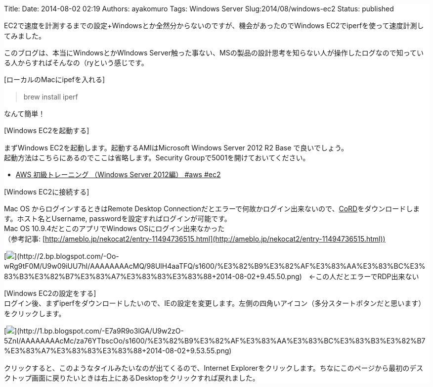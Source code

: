 Title: 
Date: 2014-08-02 02:19
Authors: ayakomuro
Tags:  Windows Server
Slug:2014/08/windows-ec2
Status: published


EC2で速度を計測するまでの設定+Windowsとか全然分からないのですが、機会があったのでWindows
EC2でiperfを使って速度計測してみました。

このブログは、本当にWindowsとかWIndows
Server触った事ない、MSの製品の設計思考を知らない人が操作したログなので知っている人からすればそんなの（ryという感じです。

[ローカルのMacにipefを入れる]  

> brew install iperf

なんて簡単！

[Windows EC2を起動する]

まずWindows EC2を起動します。起動するAMIはMicrosoft Windows Server 2012
R2 Base で良いでしょう。  
起動方法はこちらにあるのでここは省略します。Security
Groupで5001を開けておいてください。

-   [AWS 初級トレーニング （Windows Server 2012編） \#aws
    \#ec2](http://www.slideshare.net/AmazonWebServicesJapan/aws-windows-14943091) 

[Windows EC2に接続する]

Mac OS からログインするときはRemote Desktop
Connectionだとエラーで何故かログイン出来ないので、[CoRD](http://cord.sourceforge.net/)をダウンロードします。ホスト名とUsername,
passwordを設定すればログインが可能です。  
Mac OS 10.9.4だとこのアプリでWindows OSにログイン出来なかった  
（参考記事: [http://ameblo.jp/nekocat2/entry-11494736515.html](http://ameblo.jp/nekocat2/entry-11494736515.html))

[![](https://images-blogger-opensocial.googleusercontent.com/gadgets/proxy?url=http%3A%2F%2F2.bp.blogspot.com%2F-Oo-wRg9tF0M%2FU9w09iUU7hI%2FAAAAAAAAcMQ%2F98UlH4aaTFQ%2Fs1600%2F%25E3%2582%25B9%25E3%2582%25AF%25E3%2583%25AA%25E3%2583%25BC%25E3%2583%25B3%25E3%2582%25B7%25E3%2583%25A7%25E3%2583%2583%25E3%2583%2588%2B2014-08-02%2B9.45.50.png&container=blogger&gadget=a&rewriteMime=image%2F*)](http://2.bp.blogspot.com/-Oo-wRg9tF0M/U9w09iUU7hI/AAAAAAAAcMQ/98UlH4aaTFQ/s1600/%E3%82%B9%E3%82%AF%E3%83%AA%E3%83%BC%E3%83%B3%E3%82%B7%E3%83%A7%E3%83%83%E3%83%88+2014-08-02+9.45.50.png)　←この人だとエラーでRDP出来ない

[Windows EC2の設定をする]  
ログイン後、まずiperfをダウンロードしたいので、IEの設定を変更します。左側の四角いアイコン（多分スタートボタンだと思います）をクリックします。

[![](https://images-blogger-opensocial.googleusercontent.com/gadgets/proxy?url=http%3A%2F%2F1.bp.blogspot.com%2F-E7a9R9o3lGA%2FU9w2zO-5ZnI%2FAAAAAAAAcMc%2Fza76YTbscOo%2Fs1600%2F%25E3%2582%25B9%25E3%2582%25AF%25E3%2583%25AA%25E3%2583%25BC%25E3%2583%25B3%25E3%2582%25B7%25E3%2583%25A7%25E3%2583%2583%25E3%2583%2588%2B2014-08-02%2B9.53.55.png&container=blogger&gadget=a&rewriteMime=image%2F*)](http://1.bp.blogspot.com/-E7a9R9o3lGA/U9w2zO-5ZnI/AAAAAAAAcMc/za76YTbscOo/s1600/%E3%82%B9%E3%82%AF%E3%83%AA%E3%83%BC%E3%83%B3%E3%82%B7%E3%83%A7%E3%83%83%E3%83%88+2014-08-02+9.53.55.png)

クリックすると、このようなタイルみたいなのが出てくるので、Internet
Explorerをクリックします。ちなにこのページから最初のデスクトップ画面に戻りたいときは右上にあるDesktopをクリックすれば戻れました。
